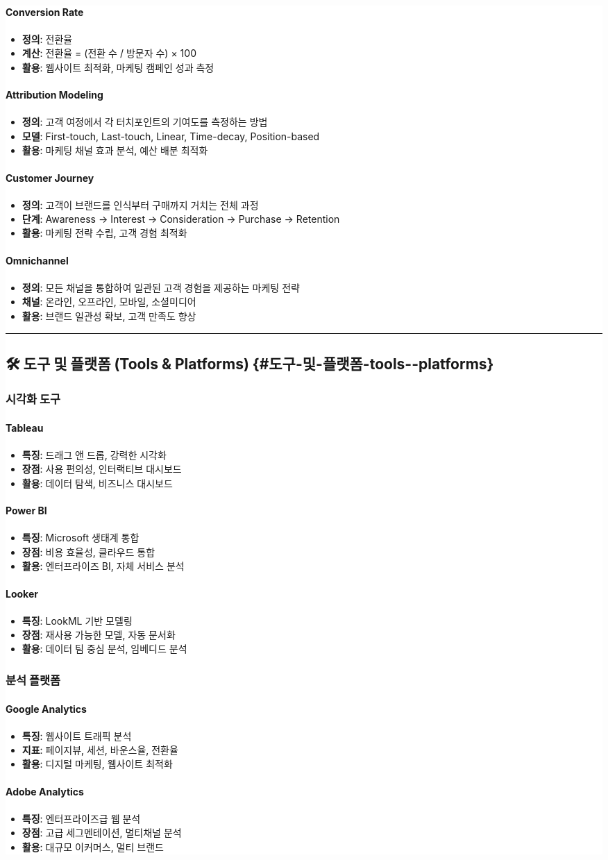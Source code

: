 #### **Conversion Rate**
- **정의**: 전환율
- **계산**: 전환율 = (전환 수 / 방문자 수) × 100
- **활용**: 웹사이트 최적화, 마케팅 캠페인 성과 측정

#### **Attribution Modeling**
- **정의**: 고객 여정에서 각 터치포인트의 기여도를 측정하는 방법
- **모델**: First-touch, Last-touch, Linear, Time-decay, Position-based
- **활용**: 마케팅 채널 효과 분석, 예산 배분 최적화

#### **Customer Journey**
- **정의**: 고객이 브랜드를 인식부터 구매까지 거치는 전체 과정
- **단계**: Awareness → Interest → Consideration → Purchase → Retention
- **활용**: 마케팅 전략 수립, 고객 경험 최적화

#### **Omnichannel**
- **정의**: 모든 채널을 통합하여 일관된 고객 경험을 제공하는 마케팅 전략
- **채널**: 온라인, 오프라인, 모바일, 소셜미디어
- **활용**: 브랜드 일관성 확보, 고객 만족도 향상

---

## 🛠️ 도구 및 플랫폼 (Tools & Platforms) {#도구-및-플랫폼-tools--platforms}

### 시각화 도구

#### **Tableau**
- **특징**: 드래그 앤 드롭, 강력한 시각화
- **장점**: 사용 편의성, 인터랙티브 대시보드
- **활용**: 데이터 탐색, 비즈니스 대시보드

#### **Power BI**
- **특징**: Microsoft 생태계 통합
- **장점**: 비용 효율성, 클라우드 통합
- **활용**: 엔터프라이즈 BI, 자체 서비스 분석

#### **Looker**
- **특징**: LookML 기반 모델링
- **장점**: 재사용 가능한 모델, 자동 문서화
- **활용**: 데이터 팀 중심 분석, 임베디드 분석

### 분석 플랫폼

#### **Google Analytics**
- **특징**: 웹사이트 트래픽 분석
- **지표**: 페이지뷰, 세션, 바운스율, 전환율
- **활용**: 디지털 마케팅, 웹사이트 최적화

#### **Adobe Analytics**
- **특징**: 엔터프라이즈급 웹 분석
- **장점**: 고급 세그멘테이션, 멀티채널 분석
- **활용**: 대규모 이커머스, 멀티 브랜드
